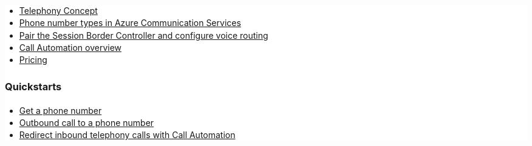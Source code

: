 - [Telephony Concept](./telephony-concept.md)
- [Phone number types in Azure Communication Services](./plan-solution.md)
- [Pair the Session Border Controller and configure voice routing](./direct-routing-provisioning.md)
- [Call Automation overview](../call-automation/call-automation.md)
- [Pricing](../pricing.md)

### Quickstarts

- [Get a phone number](../../quickstarts/telephony/get-phone-number.md)
- [Outbound call to a phone number](../../quickstarts/telephony/pstn-call.md)
- [Redirect inbound telephony calls with Call Automation](../../quickstarts/call-automation/redirect-inbound-telephony-calls.md)

